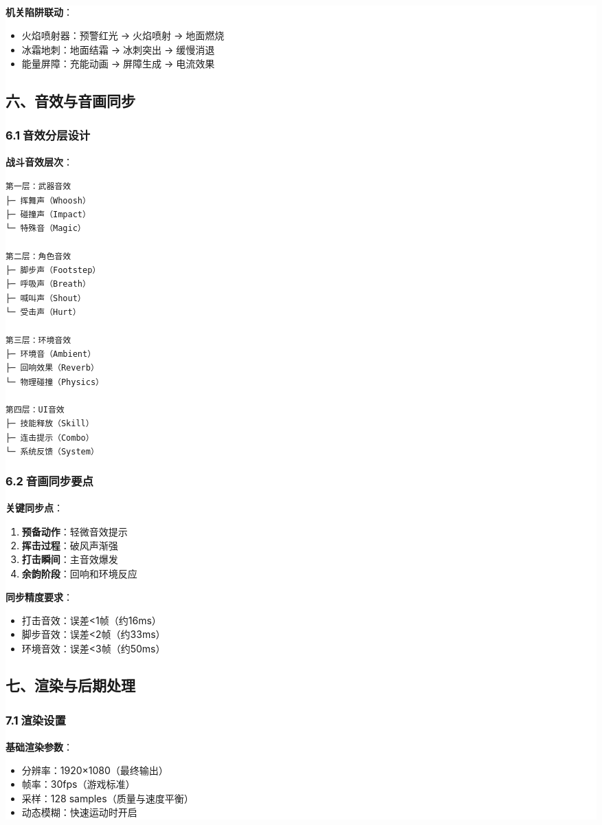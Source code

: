 **机关陷阱联动**：
- 火焰喷射器：预警红光 → 火焰喷射 → 地面燃烧
- 冰霜地刺：地面结霜 → 冰刺突出 → 缓慢消退
- 能量屏障：充能动画 → 屏障生成 → 电流效果

## 六、音效与音画同步

### 6.1 音效分层设计

**战斗音效层次**：
```
第一层：武器音效
├─ 挥舞声（Whoosh）
├─ 碰撞声（Impact）
└─ 特殊音（Magic）

第二层：角色音效
├─ 脚步声（Footstep）
├─ 呼吸声（Breath）
├─ 喊叫声（Shout）
└─ 受击声（Hurt）

第三层：环境音效
├─ 环境音（Ambient）
├─ 回响效果（Reverb）
└─ 物理碰撞（Physics）

第四层：UI音效
├─ 技能释放（Skill）
├─ 连击提示（Combo）
└─ 系统反馈（System）
```

### 6.2 音画同步要点

**关键同步点**：
1. **预备动作**：轻微音效提示
2. **挥击过程**：破风声渐强
3. **打击瞬间**：主音效爆发
4. **余韵阶段**：回响和环境反应

**同步精度要求**：
- 打击音效：误差<1帧（约16ms）
- 脚步音效：误差<2帧（约33ms）
- 环境音效：误差<3帧（约50ms）

## 七、渲染与后期处理

### 7.1 渲染设置

**基础渲染参数**：
- 分辨率：1920×1080（最终输出）
- 帧率：30fps（游戏标准）
- 采样：128 samples（质量与速度平衡）
- 动态模糊：快速运动时开启
